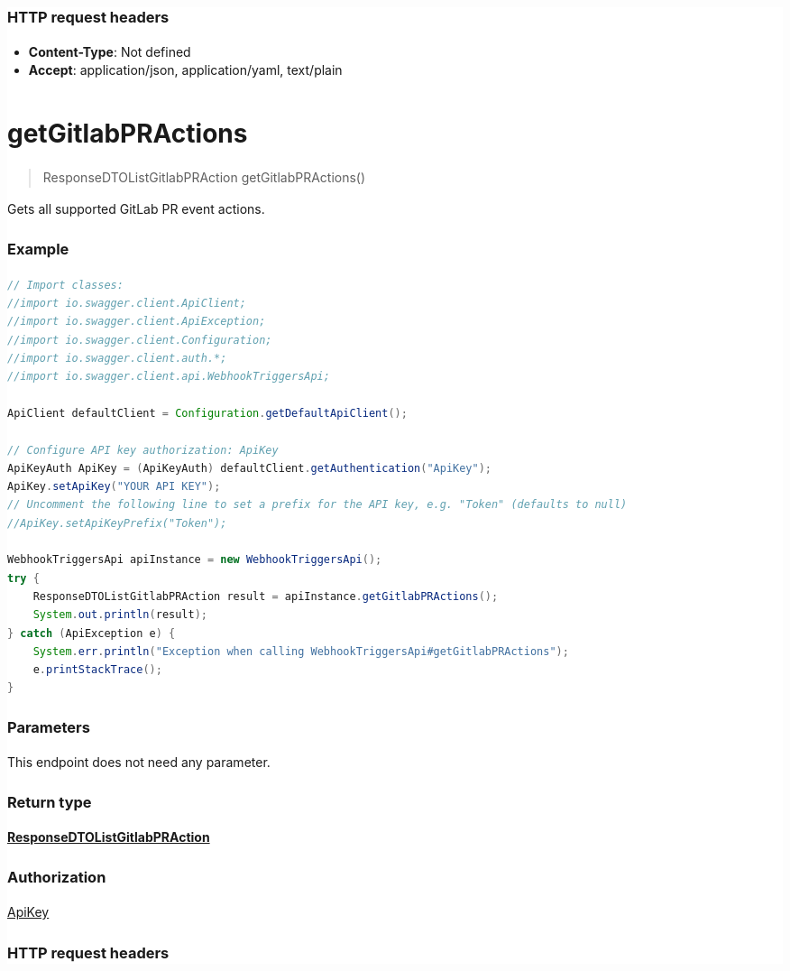 ### HTTP request headers

 - **Content-Type**: Not defined
 - **Accept**: application/json, application/yaml, text/plain

<a name="getGitlabPRActions"></a>
# **getGitlabPRActions**
> ResponseDTOListGitlabPRAction getGitlabPRActions()

Gets all supported GitLab PR event actions.

### Example
```java
// Import classes:
//import io.swagger.client.ApiClient;
//import io.swagger.client.ApiException;
//import io.swagger.client.Configuration;
//import io.swagger.client.auth.*;
//import io.swagger.client.api.WebhookTriggersApi;

ApiClient defaultClient = Configuration.getDefaultApiClient();

// Configure API key authorization: ApiKey
ApiKeyAuth ApiKey = (ApiKeyAuth) defaultClient.getAuthentication("ApiKey");
ApiKey.setApiKey("YOUR API KEY");
// Uncomment the following line to set a prefix for the API key, e.g. "Token" (defaults to null)
//ApiKey.setApiKeyPrefix("Token");

WebhookTriggersApi apiInstance = new WebhookTriggersApi();
try {
    ResponseDTOListGitlabPRAction result = apiInstance.getGitlabPRActions();
    System.out.println(result);
} catch (ApiException e) {
    System.err.println("Exception when calling WebhookTriggersApi#getGitlabPRActions");
    e.printStackTrace();
}
```

### Parameters
This endpoint does not need any parameter.

### Return type

[**ResponseDTOListGitlabPRAction**](ResponseDTOListGitlabPRAction.md)

### Authorization

[ApiKey](../README.md#ApiKey)

### HTTP request headers

